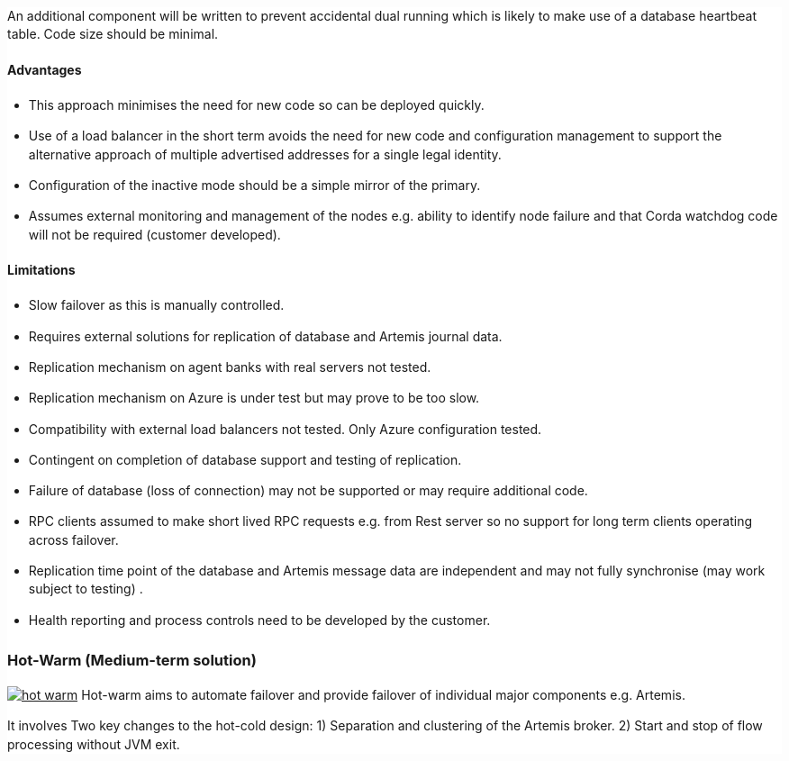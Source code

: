 An additional component will be written to prevent accidental dual running which is likely to make use of a database
                    heartbeat table. Code size should be minimal.


#### Advantages


* This approach minimises the need for new code so can be deployed quickly.


* Use of a load balancer in the short term avoids the need for new code and configuration management to support the alternative approach of multiple advertised addresses for a single legal identity.


* Configuration of the inactive mode should be a simple mirror of the primary.


* Assumes external monitoring and management of the nodes e.g. ability to identify node failure and that Corda watchdog code will not be required (customer developed).



#### Limitations


* Slow failover as this is manually controlled.


* Requires external solutions for replication of database and Artemis journal data.


* Replication mechanism on agent banks with real servers not tested.


* Replication mechanism on Azure is under test but may prove to be too slow.


* Compatibility with external load balancers not tested. Only Azure configuration tested.


* Contingent on completion of database support and testing of replication.


* Failure of database (loss of connection) may not be supported or may require additional code.


* RPC clients assumed to make short lived RPC requests e.g. from Rest server so no support for long term clients operating across failover.


* Replication time point of the database and Artemis message data are independent and may not fully synchronise (may work subject to testing) .


* Health reporting and process controls need to be developed by the customer.



### Hot-Warm (Medium-term solution)

[![hot warm](design/hadr/./hot-warm.png "hot warm")](./hot-warm.png)
                Hot-warm aims to automate failover and provide failover of individual major components e.g. Artemis.

It involves Two key changes to the hot-cold design:
                    1)  Separation and clustering of the Artemis broker.
                    2)  Start and stop of flow processing without JVM exit.
